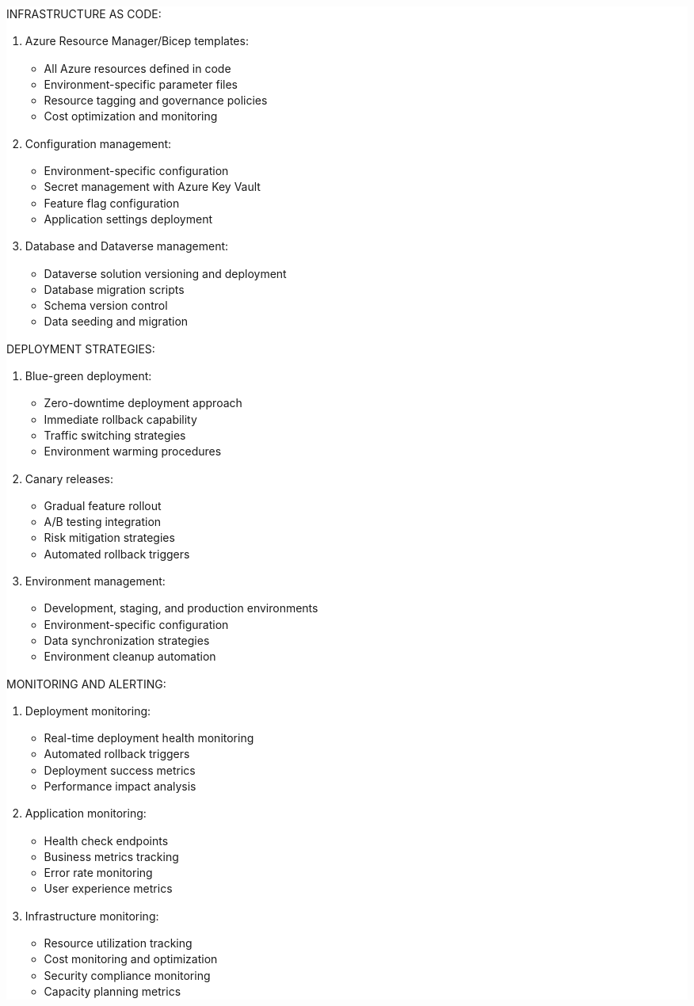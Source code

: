 INFRASTRUCTURE AS CODE:
1. Azure Resource Manager/Bicep templates:
   - All Azure resources defined in code
   - Environment-specific parameter files
   - Resource tagging and governance policies
   - Cost optimization and monitoring

2. Configuration management:
   - Environment-specific configuration
   - Secret management with Azure Key Vault
   - Feature flag configuration
   - Application settings deployment

3. Database and Dataverse management:
   - Dataverse solution versioning and deployment
   - Database migration scripts
   - Schema version control
   - Data seeding and migration

DEPLOYMENT STRATEGIES:
1. Blue-green deployment:
   - Zero-downtime deployment approach
   - Immediate rollback capability
   - Traffic switching strategies
   - Environment warming procedures

2. Canary releases:
   - Gradual feature rollout
   - A/B testing integration
   - Risk mitigation strategies
   - Automated rollback triggers

3. Environment management:
   - Development, staging, and production environments
   - Environment-specific configuration
   - Data synchronization strategies
   - Environment cleanup automation

MONITORING AND ALERTING:
1. Deployment monitoring:
   - Real-time deployment health monitoring
   - Automated rollback triggers
   - Deployment success metrics
   - Performance impact analysis

2. Application monitoring:
   - Health check endpoints
   - Business metrics tracking
   - Error rate monitoring
   - User experience metrics

3. Infrastructure monitoring:
   - Resource utilization tracking
   - Cost monitoring and optimization
   - Security compliance monitoring
   - Capacity planning metrics
